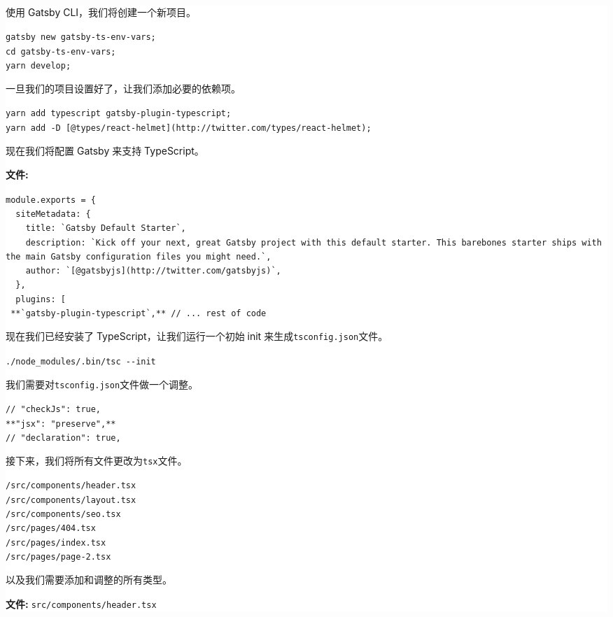 使用 Gatsby CLI，我们将创建一个新项目。

```
gatsby new gatsby-ts-env-vars;
cd gatsby-ts-env-vars;
yarn develop;
```

一旦我们的项目设置好了，让我们添加必要的依赖项。

```
yarn add typescript gatsby-plugin-typescript;
yarn add -D [@types/react-helmet](http://twitter.com/types/react-helmet);
```

现在我们将配置 Gatsby 来支持 TypeScript。

**文件:**

```
module.exports = {
  siteMetadata: {
    title: `Gatsby Default Starter`,
    description: `Kick off your next, great Gatsby project with this default starter. This barebones starter ships with the main Gatsby configuration files you might need.`,
    author: `[@gatsbyjs](http://twitter.com/gatsbyjs)`,
  },
  plugins: [
 **`gatsby-plugin-typescript`,** // ... rest of code
```

现在我们已经安装了 TypeScript，让我们运行一个初始 init 来生成`tsconfig.json`文件。

```
./node_modules/.bin/tsc --init
```

我们需要对`tsconfig.json`文件做一个调整。

```
// "checkJs": true,
**"jsx": "preserve",**
// "declaration": true,
```

接下来，我们将所有文件更改为`tsx`文件。

```
/src/components/header.tsx
/src/components/layout.tsx
/src/components/seo.tsx
/src/pages/404.tsx
/src/pages/index.tsx
/src/pages/page-2.tsx
```

以及我们需要添加和调整的所有类型。

**文件:** `src/components/header.tsx`

